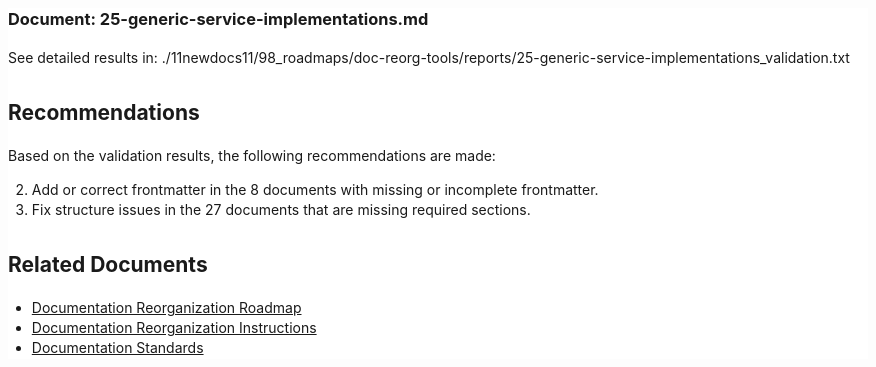 ### Document: 25-generic-service-implementations.md

See detailed results in: ./11newdocs11/98_roadmaps/doc-reorg-tools/reports/25-generic-service-implementations_validation.txt

## Recommendations

Based on the validation results, the following recommendations are made:

2. Add or correct frontmatter in the 8 documents with missing or incomplete frontmatter.
3. Fix structure issues in the 27 documents that are missing required sections.

## Related Documents

- [Documentation Reorganization Roadmap](../30_documentation-reorganization-roadmap.md)
- [Documentation Reorganization Instructions](../30_documentation-reorganization-instructions.md)
- [Documentation Standards](/11newdocs11/05_reference/standards/documentation-standards.md)

